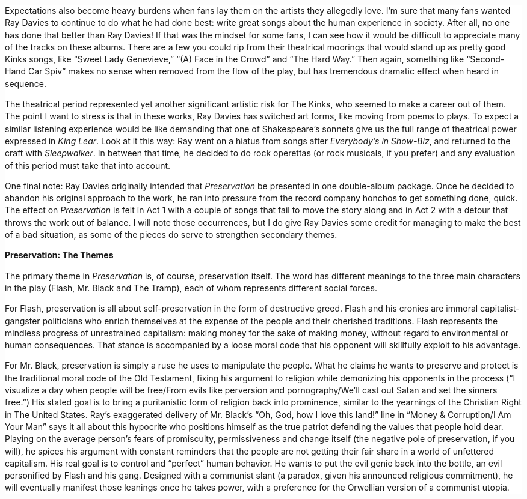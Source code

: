 Expectations also become heavy burdens when fans lay them on the artists they allegedly love. I’m sure that many fans wanted Ray Davies to continue to do what he had done best: write great songs about the human experience in society. After all, no one has done that better than Ray Davies! If that was the mindset for some fans, I can see how it would be difficult to appreciate many of the tracks on these albums. There are a few you could rip from their theatrical moorings that would stand up as pretty good Kinks songs, like “Sweet Lady Genevieve,” “(A) Face in the Crowd” and “The Hard Way.” Then again, something like “Second-Hand Car Spiv” makes no sense when removed from the flow of the play, but has tremendous dramatic effect when heard in sequence.

The theatrical period represented yet another significant artistic risk for The Kinks, who seemed to make a career out of them. The point I want to stress is that in these works, Ray Davies has switched art forms, like moving from poems to plays. To expect a similar listening experience would be like demanding that one of Shakespeare’s sonnets give us the full range of theatrical power expressed in *King Lear*. Look at it this way: Ray went on a hiatus from songs after *Everybody’s in Show-Biz*, and returned to the craft with *Sleepwalker*. In between that time, he decided to do rock operettas (or rock musicals, if you prefer) and any evaluation of this period must take that into account.

One final note: Ray Davies originally intended that *Preservation* be presented in one double-album package. Once he decided to abandon his original approach to the work, he ran into pressure from the record company honchos to get something done, quick. The effect on *Preservation* is felt in Act 1 with a couple of songs that fail to move the story along and in Act 2 with a detour that throws the work out of balance. I will note those occurrences, but I do give Ray Davies some credit for managing to make the best of a bad situation, as some of the pieces do serve to strengthen secondary themes.

**Preservation: The Themes**

The primary theme in *Preservation* is, of course, preservation itself. The word has different meanings to the three main characters in the play (Flash, Mr. Black and The Tramp), each of whom represents different social forces.

For Flash, preservation is all about self-preservation in the form of destructive greed. Flash and his cronies are immoral capitalist-gangster politicians who enrich themselves at the expense of the people and their cherished traditions. Flash represents the mindless progress of unrestrained capitalism: making money for the sake of making money, without regard to environmental or human consequences. That stance is accompanied by a loose moral code that his opponent will skillfully exploit to his advantage.

For Mr. Black, preservation is simply a ruse he uses to manipulate the people. What he claims he wants to preserve and protect is the traditional moral code of the Old Testament, fixing his argument to religion while demonizing his opponents in the process (“I visualize a day when people will be free/From evils like perversion and pornography/We’ll cast out Satan and set the sinners free.”) His stated goal is to bring a puritanistic form of religion back into prominence, similar to the yearnings of the Christian Right in The United States. Ray’s exaggerated delivery of Mr. Black’s “Oh, God, how I love this land!” line in “Money & Corruption/I Am Your Man” says it all about this hypocrite who positions himself as the true patriot defending the values that people hold dear. Playing on the average person’s fears of promiscuity, permissiveness and change itself (the negative pole of preservation, if you will), he spices his argument with constant reminders that the people are not getting their fair share in a world of unfettered capitalism. His real goal is to control and “perfect” human behavior. He wants to put the evil genie back into the bottle, an evil personified by Flash and his gang. Designed with a communist slant (a paradox, given his announced religious commitment), he will eventually manifest those leanings once he takes power, with a preference for the Orwellian version of a communist utopia.
